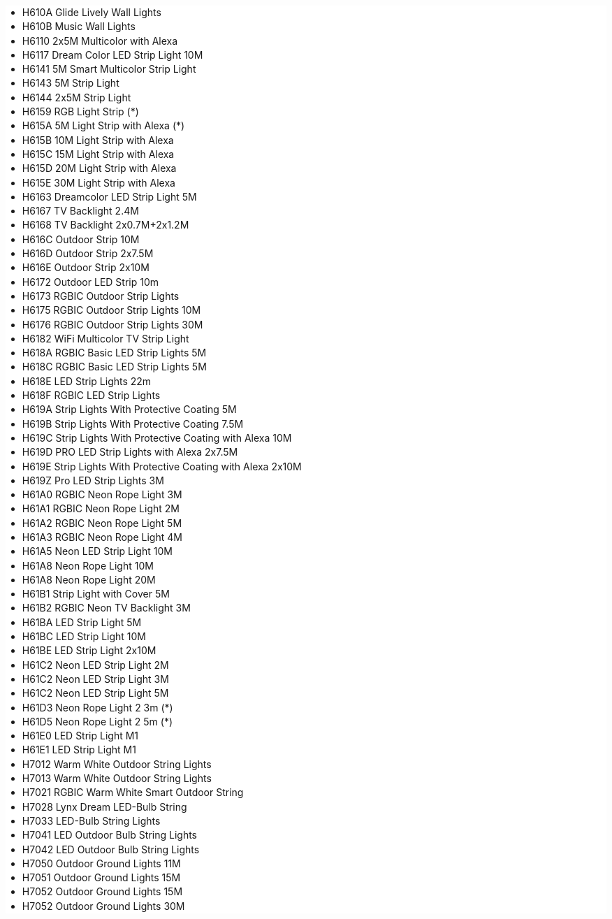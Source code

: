 - H610A Glide Lively Wall Lights
- H610B Music Wall Lights
- H6110 2x5M Multicolor with Alexa
- H6117 Dream Color LED Strip Light 10M
- H6141 5M Smart Multicolor Strip Light
- H6143 5M Strip Light
- H6144 2x5M Strip Light
- H6159 RGB Light Strip (*)
- H615A 5M Light Strip with Alexa (*)
- H615B 10M Light Strip with Alexa
- H615C 15M Light Strip with Alexa
- H615D 20M Light Strip with Alexa
- H615E 30M Light Strip with Alexa
- H6163 Dreamcolor LED Strip Light 5M
- H6167 TV Backlight 2.4M
- H6168 TV Backlight 2x0.7M+2x1.2M
- H616C Outdoor Strip 10M
- H616D Outdoor Strip 2x7.5M
- H616E Outdoor Strip 2x10M
- H6172 Outdoor LED Strip 10m
- H6173 RGBIC Outdoor Strip Lights
- H6175 RGBIC Outdoor Strip Lights 10M
- H6176 RGBIC Outdoor Strip Lights 30M
- H6182 WiFi Multicolor TV Strip Light
- H618A RGBIC Basic LED Strip Lights 5M
- H618C RGBIC Basic LED Strip Lights 5M
- H618E LED Strip Lights 22m
- H618F RGBIC LED Strip Lights
- H619A Strip Lights With Protective Coating 5M
- H619B Strip Lights With Protective Coating 7.5M
- H619C Strip Lights With Protective Coating with Alexa 10M
- H619D PRO LED Strip Lights with Alexa 2x7.5M
- H619E Strip Lights With Protective Coating with Alexa 2x10M
- H619Z Pro LED Strip Lights 3M
- H61A0 RGBIC Neon Rope Light 3M
- H61A1 RGBIC Neon Rope Light 2M
- H61A2 RGBIC Neon Rope Light 5M
- H61A3 RGBIC Neon Rope Light 4M
- H61A5 Neon LED Strip Light 10M
- H61A8 Neon Rope Light 10M
- H61A8 Neon Rope Light 20M
- H61B1 Strip Light with Cover 5M
- H61B2 RGBIC Neon TV Backlight 3M
- H61BA LED Strip Light 5M
- H61BC LED Strip Light 10M
- H61BE LED Strip Light 2x10M
- H61C2 Neon LED Strip Light 2M
- H61C2 Neon LED Strip Light 3M
- H61C2 Neon LED Strip Light 5M
- H61D3 Neon Rope Light 2 3m (*)
- H61D5 Neon Rope Light 2 5m (*)
- H61E0 LED Strip Light M1
- H61E1 LED Strip Light M1
- H7012 Warm White Outdoor String Lights
- H7013 Warm White Outdoor String Lights
- H7021 RGBIC Warm White Smart Outdoor String
- H7028 Lynx Dream LED-Bulb String
- H7033 LED-Bulb String Lights
- H7041 LED Outdoor Bulb String Lights
- H7042 LED Outdoor Bulb String Lights
- H7050 Outdoor Ground Lights 11M
- H7051 Outdoor Ground Lights 15M
- H7052 Outdoor Ground Lights 15M
- H7052 Outdoor Ground Lights 30M